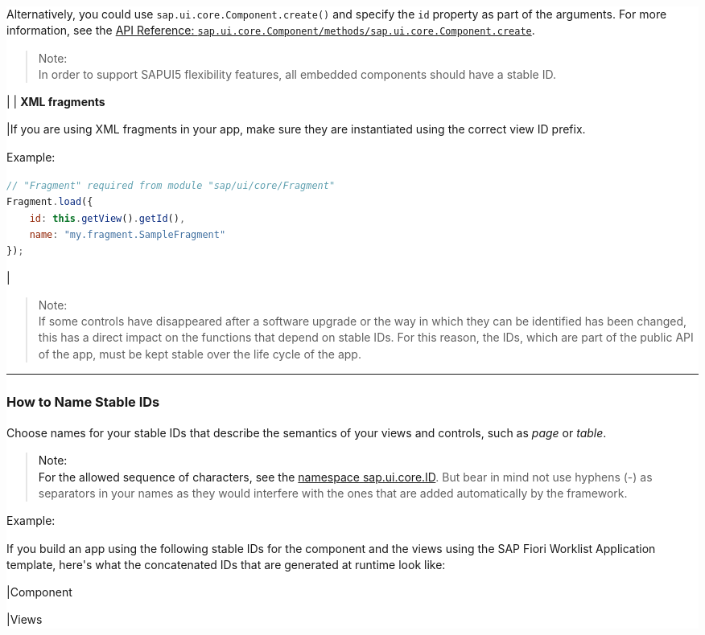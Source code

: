 Alternatively, you could use `sap.ui.core.Component.create()` and specify the `id` property as part of the arguments. For more information, see the [API Reference: `sap.ui.core.Component/methods/sap.ui.core.Component.create`](https://openui5.hana.ondemand.com/#/api/sap.ui.core.Component/methods/sap.ui.core.Component.create). 


> Note:  
> In order to support SAPUI5 flexibility features, all embedded components should have a stable ID.

|
| **XML fragments** 

|If you are using XML fragments in your app, make sure they are instantiated using the correct view ID prefix.

Example:

``` js
// "Fragment" required from module "sap/ui/core/Fragment"
Fragment.load({
	id: this.getView().getId(),
	name: "my.fragment.SampleFragment"
});
```

|

> Note:  
> If some controls have disappeared after a software upgrade or the way in which they can be identified has been changed, this has a direct impact on the functions that depend on stable IDs. For this reason, the IDs, which are part of the public API of the app, must be kept stable over the life cycle of the app.

***

<a name="loiof51dbb78e7d5448e838cdc04bdf65403__section_lvk_cqp_3z"/>

### How to Name Stable IDs

Choose names for your stable IDs that describe the semantics of your views and controls, such as *page* or *table*.

> Note:  
> For the allowed sequence of characters, see the [namespace sap.ui.core.ID](https://openui5.hana.ondemand.com/#/api/sap.ui.core.ID). But bear in mind not use hyphens \(-\) as separators in your names as they would interfere with the ones that are added automatically by the framework.

Example:

If you build an app using the following stable IDs for the component and the views using the SAP Fiori Worklist Application template, here's what the concatenated IDs that are generated at runtime look like:

|Component

|Views
